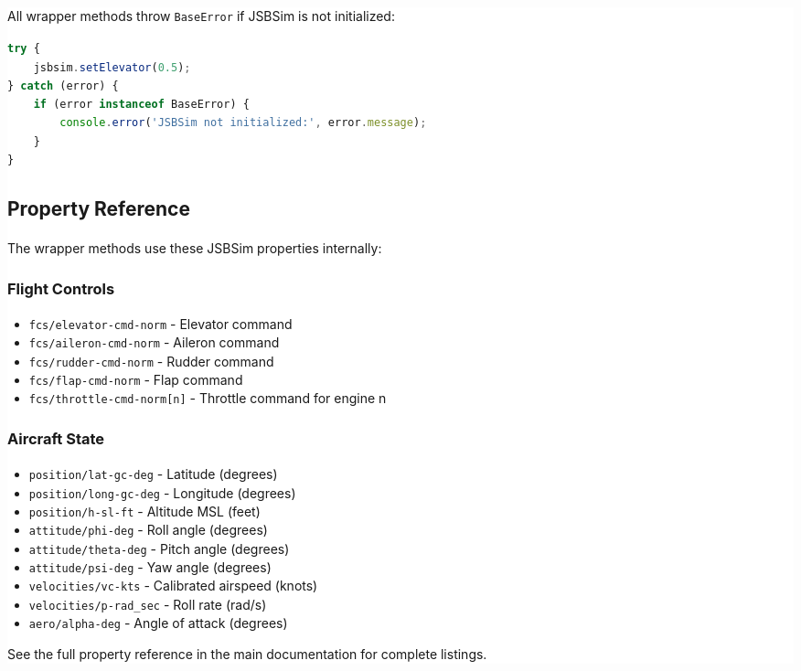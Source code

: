 All wrapper methods throw `BaseError` if JSBSim is not initialized:

```typescript
try {
    jsbsim.setElevator(0.5);
} catch (error) {
    if (error instanceof BaseError) {
        console.error('JSBSim not initialized:', error.message);
    }
}
```

## Property Reference

The wrapper methods use these JSBSim properties internally:

### Flight Controls
- `fcs/elevator-cmd-norm` - Elevator command
- `fcs/aileron-cmd-norm` - Aileron command
- `fcs/rudder-cmd-norm` - Rudder command
- `fcs/flap-cmd-norm` - Flap command
- `fcs/throttle-cmd-norm[n]` - Throttle command for engine n

### Aircraft State
- `position/lat-gc-deg` - Latitude (degrees)
- `position/long-gc-deg` - Longitude (degrees)
- `position/h-sl-ft` - Altitude MSL (feet)
- `attitude/phi-deg` - Roll angle (degrees)
- `attitude/theta-deg` - Pitch angle (degrees)
- `attitude/psi-deg` - Yaw angle (degrees)
- `velocities/vc-kts` - Calibrated airspeed (knots)
- `velocities/p-rad_sec` - Roll rate (rad/s)
- `aero/alpha-deg` - Angle of attack (degrees)

See the full property reference in the main documentation for complete listings.